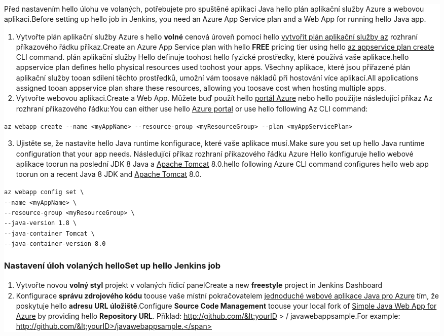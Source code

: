 <span data-ttu-id="c54ce-135">Před nastavením hello úlohu ve volaných, potřebujete pro spuštěné aplikaci Java hello plán aplikační služby Azure a webovou aplikaci.</span><span class="sxs-lookup"><span data-stu-id="c54ce-135">Before setting up hello job in Jenkins, you need an Azure App Service plan and a Web App for running hello Java app.</span></span>


1. <span data-ttu-id="c54ce-136">Vytvořte plán aplikační služby Azure s hello **volné** cenová úroveň pomocí hello [vytvořit plán aplikační služby az](/cli/azure/appservice/plan#create) rozhraní příkazového řádku příkaz.</span><span class="sxs-lookup"><span data-stu-id="c54ce-136">Create an Azure App Service plan with hello **FREE** pricing tier using hello  [az appservice plan create](/cli/azure/appservice/plan#create) CLI command.</span></span> <span data-ttu-id="c54ce-137">plán aplikační služby Hello definuje toohost hello fyzické prostředky, které používá vaše aplikace.</span><span class="sxs-lookup"><span data-stu-id="c54ce-137">hello appservice plan defines hello physical resources used toohost your apps.</span></span> <span data-ttu-id="c54ce-138">Všechny aplikace, které jsou přiřazené plán aplikační služby tooan sdílení těchto prostředků, umožní vám toosave nákladů při hostování více aplikací.</span><span class="sxs-lookup"><span data-stu-id="c54ce-138">All applications assigned tooan appservice plan share these resources, allowing you toosave cost when hosting multiple apps.</span></span>
2. <span data-ttu-id="c54ce-139">Vytvořte webovou aplikaci.</span><span class="sxs-lookup"><span data-stu-id="c54ce-139">Create a Web App.</span></span> <span data-ttu-id="c54ce-140">Můžete buď použít hello [portál Azure](/azure/app-service-web/web-sites-configure) nebo hello použijte následující příkaz Az rozhraní příkazového řádku:</span><span class="sxs-lookup"><span data-stu-id="c54ce-140">You can either use hello [Azure portal](/azure/app-service-web/web-sites-configure) or use hello following Az CLI command:</span></span>
```azurecli-interactive 
az webapp create --name <myAppName> --resource-group <myResourceGroup> --plan <myAppServicePlan>
```

3. <span data-ttu-id="c54ce-141">Ujistěte se, že nastavíte hello Java runtime konfigurace, které vaše aplikace musí.</span><span class="sxs-lookup"><span data-stu-id="c54ce-141">Make sure you set up hello Java runtime configuration that your app needs.</span></span> <span data-ttu-id="c54ce-142">Následující příkaz rozhraní příkazového řádku Azure Hello konfiguruje hello webové aplikace toorun na poslední JDK 8 Java a [Apache Tomcat](http://tomcat.apache.org/) 8.0.</span><span class="sxs-lookup"><span data-stu-id="c54ce-142">hello following Azure CLI command configures hello web app toorun on a recent Java 8 JDK and [Apache Tomcat](http://tomcat.apache.org/) 8.0.</span></span>
```azurecli-interactive
az webapp config set \
--name <myAppName> \
--resource-group <myResourceGroup> \
--java-version 1.8 \
--java-container Tomcat \
--java-container-version 8.0
```

### <a name="set-up-hello-jenkins-job"></a><span data-ttu-id="c54ce-143">Nastavení úloh volaných hello</span><span class="sxs-lookup"><span data-stu-id="c54ce-143">Set up hello Jenkins job</span></span>


1. <span data-ttu-id="c54ce-144">Vytvořte novou **volný styl** projekt v volaných řídicí panel</span><span class="sxs-lookup"><span data-stu-id="c54ce-144">Create a new **freestyle** project in Jenkins Dashboard</span></span>
2. <span data-ttu-id="c54ce-145">Konfigurace **správu zdrojového kódu** toouse vaše místní pokračovatelem [jednoduché webové aplikace Java pro Azure](https://github.com/azure-devops/javawebappsample) tím, že poskytuje hello **adresu URL úložiště**.</span><span class="sxs-lookup"><span data-stu-id="c54ce-145">Configure **Source Code Management** toouse your local fork of [Simple Java Web App for Azure](https://github.com/azure-devops/javawebappsample) by providing hello **Repository URL**.</span></span> <span data-ttu-id="c54ce-146">Příklad: http://github.com/&lt;yourID > / javawebappsample.</span><span class="sxs-lookup"><span data-stu-id="c54ce-146">For example: http://github.com/&lt;yourID>/javawebappsample.</span></span>